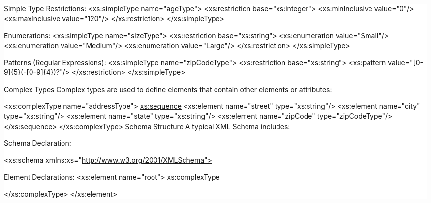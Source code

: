 Simple Type Restrictions:
<example>
<xs:simpleType name="ageType">
<xs:restriction base="xs:integer">
<xs:minInclusive value="0"/>
<xs:maxInclusive value="120"/>
</xs:restriction>
</xs:simpleType>
</example>

Enumerations:
<example>
<xs:simpleType name="sizeType">
<xs:restriction base="xs:string">
<xs:enumeration value="Small"/>
<xs:enumeration value="Medium"/>
<xs:enumeration value="Large"/>
</xs:restriction>
</xs:simpleType>
</example>

Patterns (Regular Expressions):
<example>
<xs:simpleType name="zipCodeType">
<xs:restriction base="xs:string">
<xs:pattern value="[0-9]{5}(-[0-9]{4})?"/>
</xs:restriction>
</xs:simpleType>
</example>

Complex Types
Complex types are used to define elements that contain other elements or attributes:

<example> <xs:complexType name="addressType"> <xs:sequence> <xs:element name="street" type="xs:string"/> <xs:element name="city" type="xs:string"/> <xs:element name="state" type="xs:string"/> <xs:element name="zipCode" type="zipCodeType"/> </xs:sequence> </xs:complexType> </example>
Schema Structure
A typical XML Schema includes:

Schema Declaration:
<example>

<?xml version="1.0" encoding="UTF-8"?>
<xs:schema xmlns:xs="http://www.w3.org/2001/XMLSchema">
</example>

Element Declarations:
<example>
<xs:element name="root">
xs:complexType

</xs:complexType>
</xs:element>
</example>
